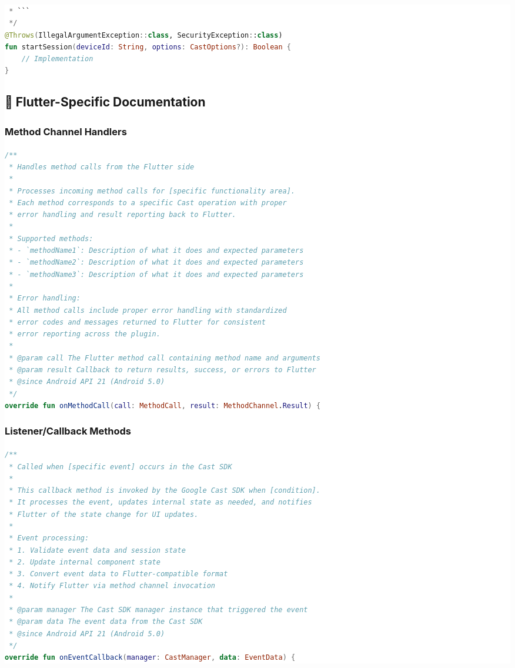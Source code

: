 ```kotlin
 * ```
 */
@Throws(IllegalArgumentException::class, SecurityException::class)
fun startSession(deviceId: String, options: CastOptions?): Boolean {
    // Implementation
}
```

## 🔄 Flutter-Specific Documentation

### Method Channel Handlers

```kotlin
/**
 * Handles method calls from the Flutter side
 * 
 * Processes incoming method calls for [specific functionality area].
 * Each method corresponds to a specific Cast operation with proper
 * error handling and result reporting back to Flutter.
 *
 * Supported methods:
 * - `methodName1`: Description of what it does and expected parameters
 * - `methodName2`: Description of what it does and expected parameters
 * - `methodName3`: Description of what it does and expected parameters
 *
 * Error handling:
 * All method calls include proper error handling with standardized
 * error codes and messages returned to Flutter for consistent
 * error reporting across the plugin.
 *
 * @param call The Flutter method call containing method name and arguments
 * @param result Callback to return results, success, or errors to Flutter
 * @since Android API 21 (Android 5.0)
 */
override fun onMethodCall(call: MethodCall, result: MethodChannel.Result) {
```

### Listener/Callback Methods

```kotlin
/**
 * Called when [specific event] occurs in the Cast SDK
 * 
 * This callback method is invoked by the Google Cast SDK when [condition].
 * It processes the event, updates internal state as needed, and notifies
 * Flutter of the state change for UI updates.
 *
 * Event processing:
 * 1. Validate event data and session state
 * 2. Update internal component state
 * 3. Convert event data to Flutter-compatible format
 * 4. Notify Flutter via method channel invocation
 *
 * @param manager The Cast SDK manager instance that triggered the event
 * @param data The event data from the Cast SDK
 * @since Android API 21 (Android 5.0)
 */
override fun onEventCallback(manager: CastManager, data: EventData) {
```
